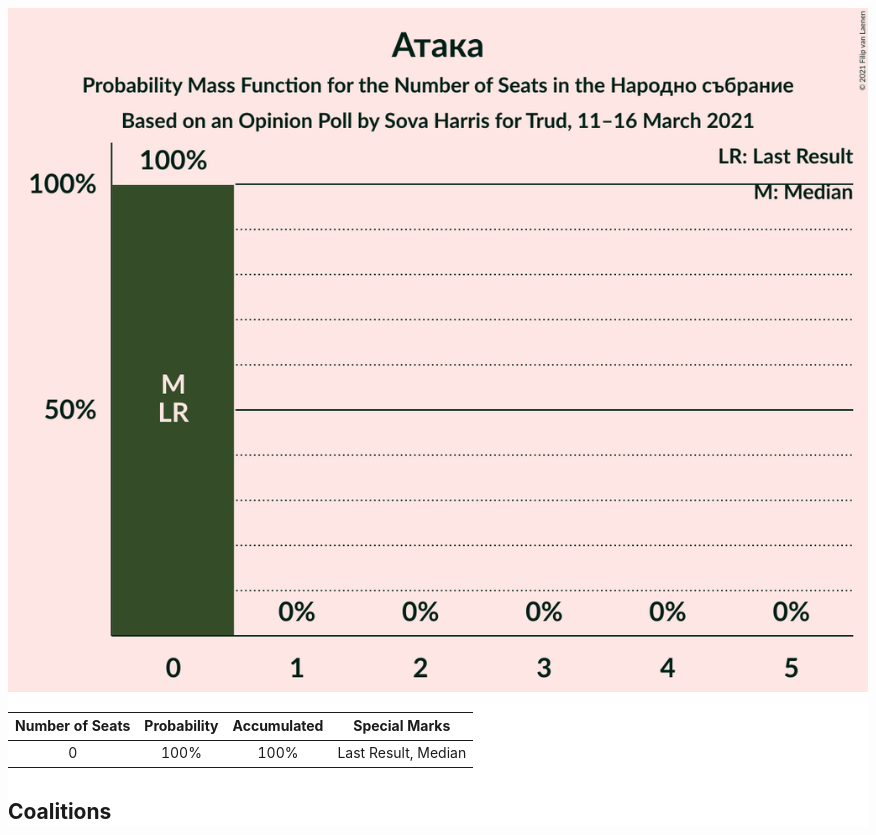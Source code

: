 ![Graph with seats probability mass function not yet produced](2021-03-16-SovaHarris-seats-pmf-атака.png "Seats Probability Mass Function")

| Number of Seats | Probability | Accumulated | Special Marks |
|:---------------:|:-----------:|:-----------:|:-------------:|
| 0 | 100% | 100% | Last Result, Median |


## Coalitions
